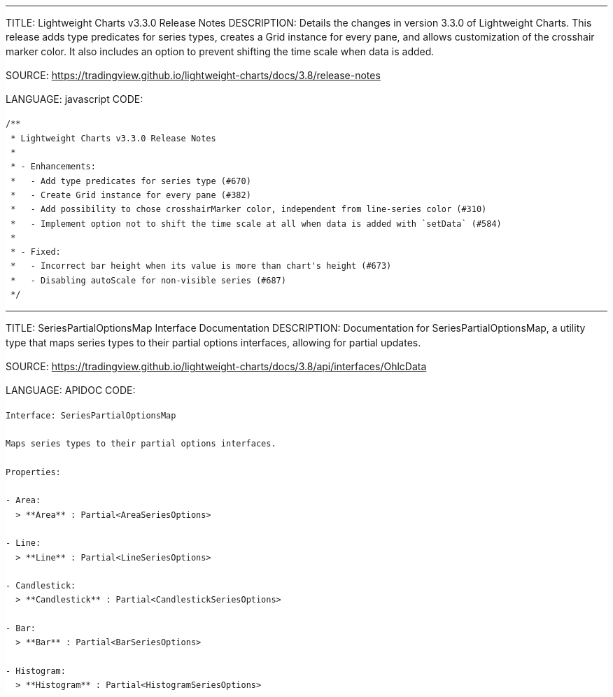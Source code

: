 ----------------------------------------

TITLE: Lightweight Charts v3.3.0 Release Notes
DESCRIPTION: Details the changes in version 3.3.0 of Lightweight Charts. This release adds type predicates for series types, creates a Grid instance for every pane, and allows customization of the crosshair marker color. It also includes an option to prevent shifting the time scale when data is added.

SOURCE: https://tradingview.github.io/lightweight-charts/docs/3.8/release-notes

LANGUAGE: javascript
CODE:
```
/**
 * Lightweight Charts v3.3.0 Release Notes
 *
 * - Enhancements:
 *   - Add type predicates for series type (#670)
 *   - Create Grid instance for every pane (#382)
 *   - Add possibility to chose crosshairMarker color, independent from line-series color (#310)
 *   - Implement option not to shift the time scale at all when data is added with `setData` (#584)
 *
 * - Fixed:
 *   - Incorrect bar height when its value is more than chart's height (#673)
 *   - Disabling autoScale for non-visible series (#687)
 */
```

----------------------------------------

TITLE: SeriesPartialOptionsMap Interface Documentation
DESCRIPTION: Documentation for SeriesPartialOptionsMap, a utility type that maps series types to their partial options interfaces, allowing for partial updates.

SOURCE: https://tradingview.github.io/lightweight-charts/docs/3.8/api/interfaces/OhlcData

LANGUAGE: APIDOC
CODE:
```
Interface: SeriesPartialOptionsMap

Maps series types to their partial options interfaces.

Properties:

- Area:
  > **Area** : Partial<AreaSeriesOptions>

- Line:
  > **Line** : Partial<LineSeriesOptions>

- Candlestick:
  > **Candlestick** : Partial<CandlestickSeriesOptions>

- Bar:
  > **Bar** : Partial<BarSeriesOptions>

- Histogram:
  > **Histogram** : Partial<HistogramSeriesOptions>
```
